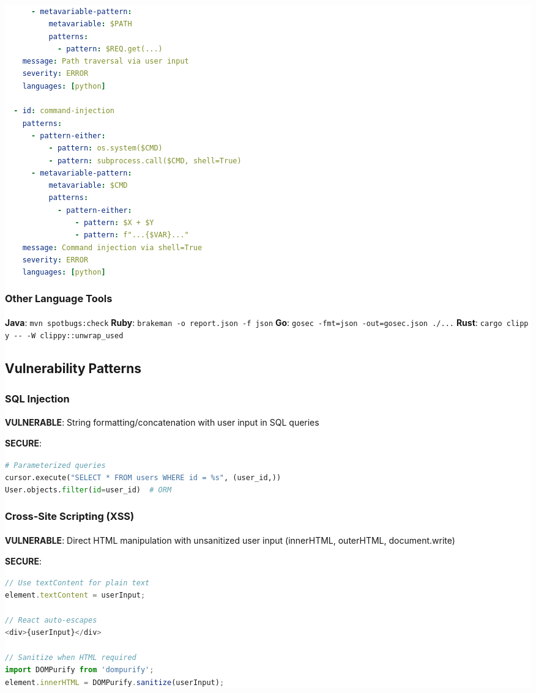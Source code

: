 ```yaml
      - metavariable-pattern:
          metavariable: $PATH
          patterns:
            - pattern: $REQ.get(...)
    message: Path traversal via user input
    severity: ERROR
    languages: [python]

  - id: command-injection
    patterns:
      - pattern-either:
          - pattern: os.system($CMD)
          - pattern: subprocess.call($CMD, shell=True)
      - metavariable-pattern:
          metavariable: $CMD
          patterns:
            - pattern-either:
                - pattern: $X + $Y
                - pattern: f"...{$VAR}..."
    message: Command injection via shell=True
    severity: ERROR
    languages: [python]
```

### Other Language Tools

**Java**: `mvn spotbugs:check`
**Ruby**: `brakeman -o report.json -f json`
**Go**: `gosec -fmt=json -out=gosec.json ./...`
**Rust**: `cargo clippy -- -W clippy::unwrap_used`

## Vulnerability Patterns

### SQL Injection

**VULNERABLE**: String formatting/concatenation with user input in SQL queries

**SECURE**:
```python
# Parameterized queries
cursor.execute("SELECT * FROM users WHERE id = %s", (user_id,))
User.objects.filter(id=user_id)  # ORM
```

### Cross-Site Scripting (XSS)

**VULNERABLE**: Direct HTML manipulation with unsanitized user input (innerHTML, outerHTML, document.write)

**SECURE**:
```javascript
// Use textContent for plain text
element.textContent = userInput;

// React auto-escapes
<div>{userInput}</div>

// Sanitize when HTML required
import DOMPurify from 'dompurify';
element.innerHTML = DOMPurify.sanitize(userInput);
```
